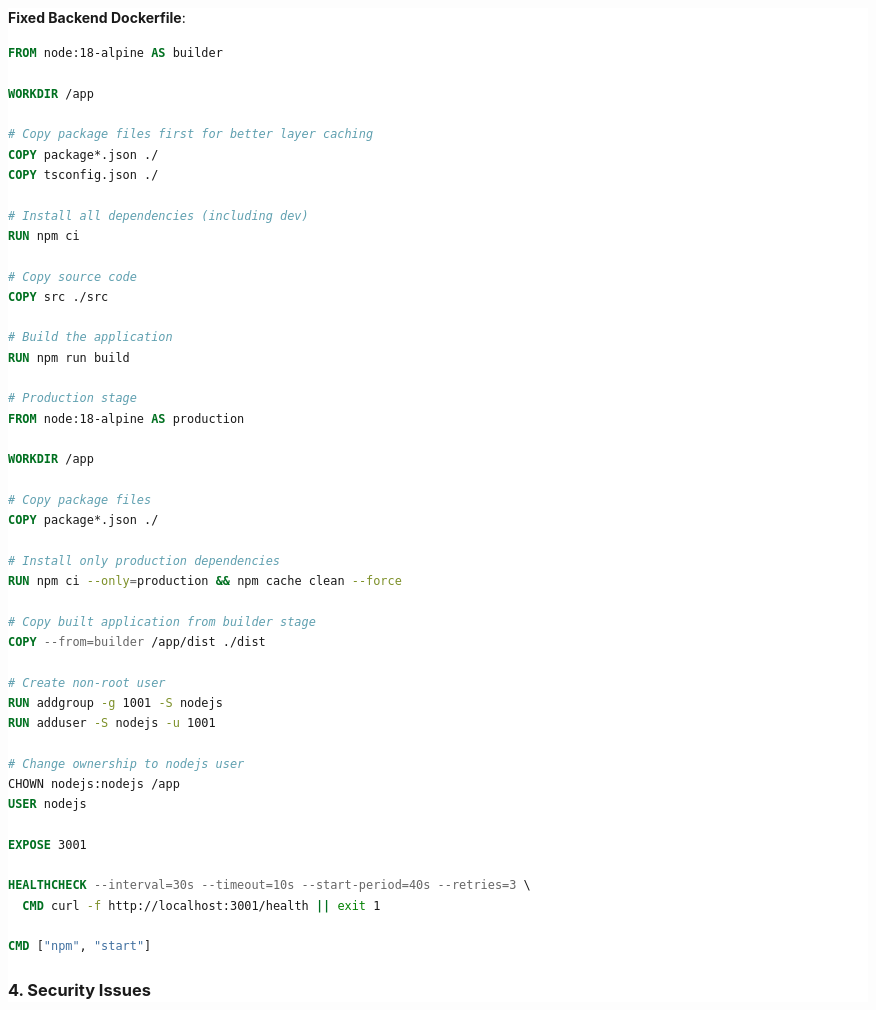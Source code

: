 **Fixed Backend Dockerfile**:

```dockerfile
FROM node:18-alpine AS builder

WORKDIR /app

# Copy package files first for better layer caching
COPY package*.json ./
COPY tsconfig.json ./

# Install all dependencies (including dev)
RUN npm ci

# Copy source code
COPY src ./src

# Build the application
RUN npm run build

# Production stage
FROM node:18-alpine AS production

WORKDIR /app

# Copy package files
COPY package*.json ./

# Install only production dependencies
RUN npm ci --only=production && npm cache clean --force

# Copy built application from builder stage
COPY --from=builder /app/dist ./dist

# Create non-root user
RUN addgroup -g 1001 -S nodejs
RUN adduser -S nodejs -u 1001

# Change ownership to nodejs user
CHOWN nodejs:nodejs /app
USER nodejs

EXPOSE 3001

HEALTHCHECK --interval=30s --timeout=10s --start-period=40s --retries=3 \
  CMD curl -f http://localhost:3001/health || exit 1

CMD ["npm", "start"]
```

### 4. Security Issues
